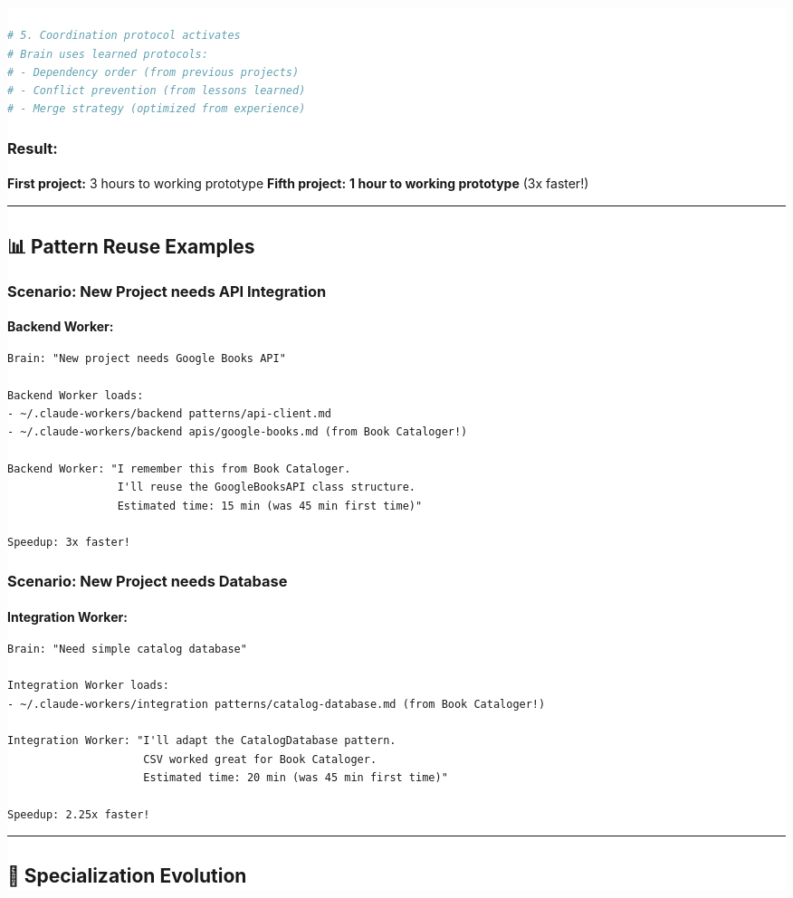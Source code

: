 ```bash

# 5. Coordination protocol activates
# Brain uses learned protocols:
# - Dependency order (from previous projects)
# - Conflict prevention (from lessons learned)
# - Merge strategy (optimized from experience)
```

### Result:
**First project:** 3 hours to working prototype
**Fifth project:** **1 hour to working prototype** (3x faster!)

---

## 📊 Pattern Reuse Examples

### Scenario: New Project needs API Integration

**Backend Worker:**
```
Brain: "New project needs Google Books API"

Backend Worker loads:
- ~/.claude-workers/backend patterns/api-client.md
- ~/.claude-workers/backend apis/google-books.md (from Book Cataloger!)

Backend Worker: "I remember this from Book Cataloger.
                 I'll reuse the GoogleBooksAPI class structure.
                 Estimated time: 15 min (was 45 min first time)"

Speedup: 3x faster!
```

### Scenario: New Project needs Database

**Integration Worker:**
```
Brain: "Need simple catalog database"

Integration Worker loads:
- ~/.claude-workers/integration patterns/catalog-database.md (from Book Cataloger!)

Integration Worker: "I'll adapt the CatalogDatabase pattern.
                     CSV worked great for Book Cataloger.
                     Estimated time: 20 min (was 45 min first time)"

Speedup: 2.25x faster!
```

---

## 🎯 Specialization Evolution
